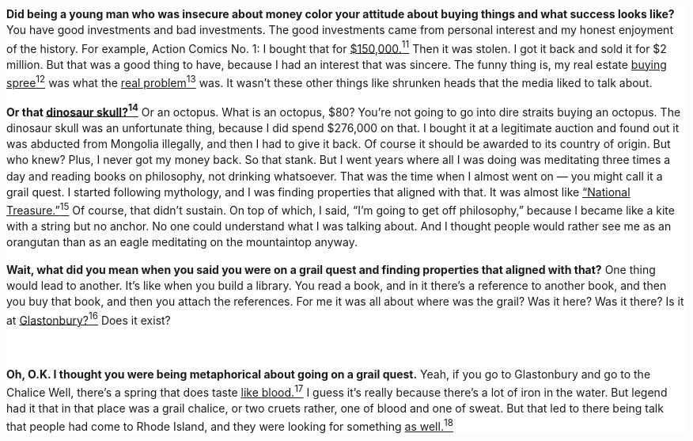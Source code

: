 **Did being a young man who was insecure about money color your attitude
about buying things and what success looks like?** You have good
investments and bad investments. The good investments came from personal
interest and my honest enjoyment of the history. For example, Action
Comics No. 1: I bought that for
[$150,000.](http://nytimes3xbfgragh.onion#tooltip-11)[<sup>11</sup>](http://nytimes3xbfgragh.onion#tooltip-11)
Then it was stolen. I got it back and sold it for $2 million. But that
was a good thing to have, because I had an interest that was sincere.
The funny thing is, my real estate [buying
spree<sup>12</sup>](http://nytimes3xbfgragh.onion#tooltip-12) was what
the [real
problem<sup>13</sup>](http://nytimes3xbfgragh.onion#tooltip-13) was. It
wasn’t these other things like shrunken heads that the media liked to
talk about.

**Or that [dinosaur
skull?](http://nytimes3xbfgragh.onion#tooltip-14)[<sup>14</sup>](http://nytimes3xbfgragh.onion#tooltip-14)**
Or an octopus. What is an octopus, $80? You’re not going to go into dire
straits buying an octopus. The dinosaur skull was an unfortunate thing,
because I did spend $276,000 on that. I bought it at a legitimate
auction and found out it was abducted from Mongolia illegally, and then
I had to give it back. Of course it should be awarded to its country of
origin. But who knew? Plus, I never got my money back. So that stank.
But I went years where all I was doing was meditating three times a day
and reading books on philosophy, not drinking whatsoever. That was the
time when I almost went on — you might call it a grail quest. I started
following mythology, and I was finding properties that aligned with
that. It was almost like [“National
Treasure.”](http://nytimes3xbfgragh.onion#tooltip-15)[<sup>15</sup>](http://nytimes3xbfgragh.onion#tooltip-15)
Of course, that didn’t sustain. On top of which, I said, “I’m going to
get off philosophy,” because I became like a kite with a string but no
anchor. No one could understand what I was talking about. And I thought
people would rather see me as an orangutan than as an eagle meditating
on the mountaintop anyway.

**Wait, what did you mean when you said you were on a grail quest and
finding properties that aligned with that?** One thing would lead to
another. It’s like when you build a library. You read a book, and in it
there’s a reference to another book, and then you buy that book, and
then you attach the references. For me it was all about where was the
grail? Was it here? Was it there? Is it at
[Glastonbury?](http://nytimes3xbfgragh.onion#tooltip-16)[<sup>16</sup>](http://nytimes3xbfgragh.onion#tooltip-16)
Does it
exist?

![](data:image/gif;base64,R0lGODlhAQABAIAAAAAAAP///yH5BAEAAAAALAAAAAABAAEAAAIBRAA7)

**Oh, O.K. I thought you were being metaphorical about going on a grail
quest.** Yeah, if you go to Glastonbury and go to the Chalice Well,
there’s a spring that does taste [like
blood.](http://nytimes3xbfgragh.onion#tooltip-17)[<sup>17</sup>](http://nytimes3xbfgragh.onion#tooltip-17)
I guess it’s really because there’s a lot of iron in the water. But
legend had it that in that place was a grail chalice, or two cruets
rather, one of blood and one of sweat. But that led to there being talk
that people had come to Rhode Island, and they were looking for
something [as
well.<sup>18</sup>](http://nytimes3xbfgragh.onion#tooltip-18)
